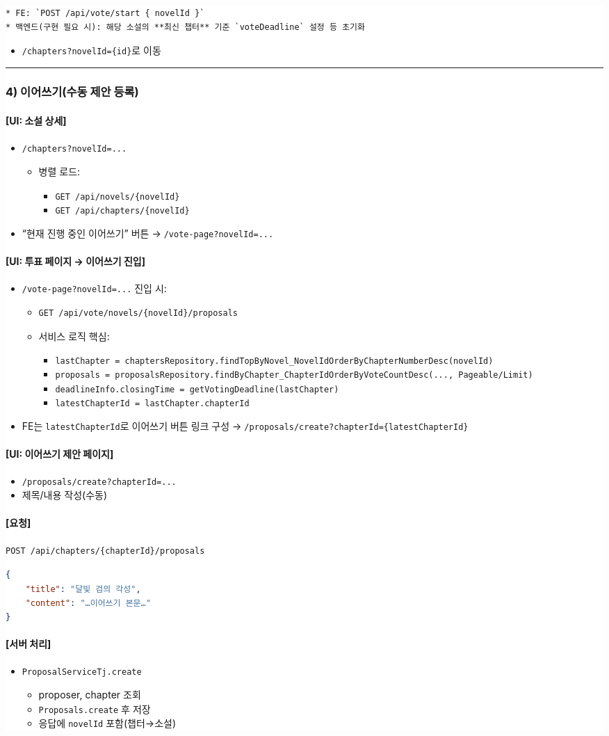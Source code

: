     * FE: `POST /api/vote/start { novelId }`
    * 백엔드(구현 필요 시): 해당 소설의 **최신 챕터** 기준 `voteDeadline` 설정 등 초기화
* `/chapters?novelId={id}`로 이동

---

### 4) 이어쓰기(수동 제안 등록)

#### [UI: 소설 상세]

* `/chapters?novelId=...`

    * 병렬 로드:

        * `GET /api/novels/{novelId}`
        * `GET /api/chapters/{novelId}`
* “현재 진행 중인 이어쓰기” 버튼 → `/vote-page?novelId=...`

#### [UI: 투표 페이지 → 이어쓰기 진입]

* `/vote-page?novelId=...` 진입 시:

    * `GET /api/vote/novels/{novelId}/proposals`
    * 서비스 로직 핵심:

        * `lastChapter = chaptersRepository.findTopByNovel_NovelIdOrderByChapterNumberDesc(novelId)`
        * `proposals = proposalsRepository.findByChapter_ChapterIdOrderByVoteCountDesc(..., Pageable/Limit)`
        * `deadlineInfo.closingTime = getVotingDeadline(lastChapter)`
        * `latestChapterId = lastChapter.chapterId`
* FE는 `latestChapterId`로 이어쓰기 버튼 링크 구성
  → `/proposals/create?chapterId={latestChapterId}`

#### [UI: 이어쓰기 제안 페이지]

* `/proposals/create?chapterId=...`
* 제목/내용 작성(수동)

#### [요청]

`POST /api/chapters/{chapterId}/proposals`

```json
{
    "title": "달빛 검의 각성",
    "content": "…이어쓰기 본문…"
}
```

#### [서버 처리]

* `ProposalServiceTj.create`

    * proposer, chapter 조회
    * `Proposals.create` 후 저장
    * 응답에 `novelId` 포함(챕터→소설)
